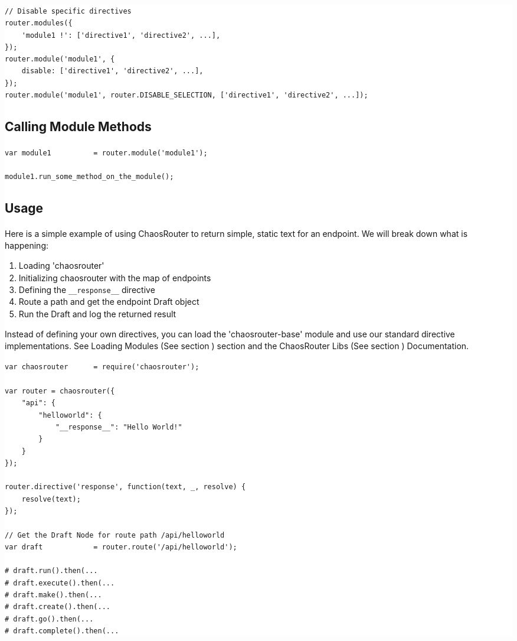     
    // Disable specific directives
    router.modules({
        'module1 !': ['directive1', 'directive2', ...],
    });
    router.module('module1', {
        disable: ['directive1', 'directive2', ...],
    });
    router.module('module1', router.DISABLE_SELECTION, ['directive1', 'directive2', ...]);

## Calling Module Methods<a id="sec-1-5" name="sec-1-5"></a>

    var module1          = router.module('module1');
    
    module1.run_some_method_on_the_module();

## Usage<a id="sec-1-6" name="sec-1-6"></a>

Here is a simple example of using ChaosRouter to return simple, static text for an endpoint.  We
will break down what is happening:

1.  Loading 'chaosrouter'
2.  Initializing chaosrouter with the map of endpoints
3.  Defining the `__response__` directive
4.  Route a path and get the endpoint Draft object
5.  Run the Draft and log the returned result

Instead of defining your own directives, you can load the 'chaosrouter-base' module and use our
standard directive implementations.  See Loading Modules (See section ) section and the ChaosRouter Libs (See section )
Documentation.

    var chaosrouter      = require('chaosrouter');
    
    var router = chaosrouter({
        "api": {
            "helloworld": {
                "__response__": "Hello World!"
            }
        }
    });
    
    router.directive('response', function(text, _, resolve) {
        resolve(text);
    });
    
    // Get the Draft Node for route path /api/helloworld
    var draft            = router.route('/api/helloworld');
    
    # draft.run().then(...
    # draft.execute().then(...
    # draft.make().then(...
    # draft.create().then(...
    # draft.go().then(...
    # draft.complete().then(...